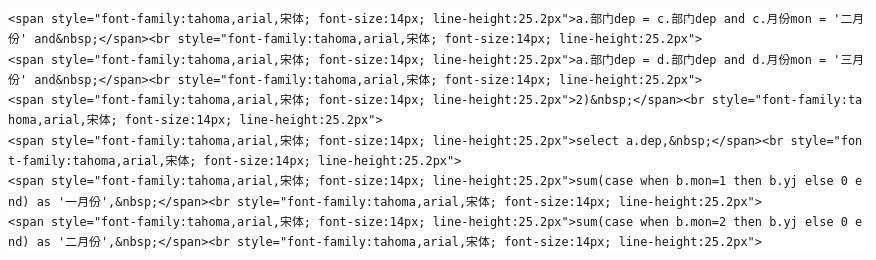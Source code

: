     <span style="font-family:tahoma,arial,宋体; font-size:14px; line-height:25.2px">a.部门dep = c.部门dep and c.月份mon = '二月份' and&nbsp;</span><br style="font-family:tahoma,arial,宋体; font-size:14px; line-height:25.2px">
    <span style="font-family:tahoma,arial,宋体; font-size:14px; line-height:25.2px">a.部门dep = d.部门dep and d.月份mon = '三月份' and&nbsp;</span><br style="font-family:tahoma,arial,宋体; font-size:14px; line-height:25.2px">
    <span style="font-family:tahoma,arial,宋体; font-size:14px; line-height:25.2px">2)&nbsp;</span><br style="font-family:tahoma,arial,宋体; font-size:14px; line-height:25.2px">
    <span style="font-family:tahoma,arial,宋体; font-size:14px; line-height:25.2px">select a.dep,&nbsp;</span><br style="font-family:tahoma,arial,宋体; font-size:14px; line-height:25.2px">
    <span style="font-family:tahoma,arial,宋体; font-size:14px; line-height:25.2px">sum(case when b.mon=1 then b.yj else 0 end) as '一月份',&nbsp;</span><br style="font-family:tahoma,arial,宋体; font-size:14px; line-height:25.2px">
    <span style="font-family:tahoma,arial,宋体; font-size:14px; line-height:25.2px">sum(case when b.mon=2 then b.yj else 0 end) as '二月份',&nbsp;</span><br style="font-family:tahoma,arial,宋体; font-size:14px; line-height:25.2px">
